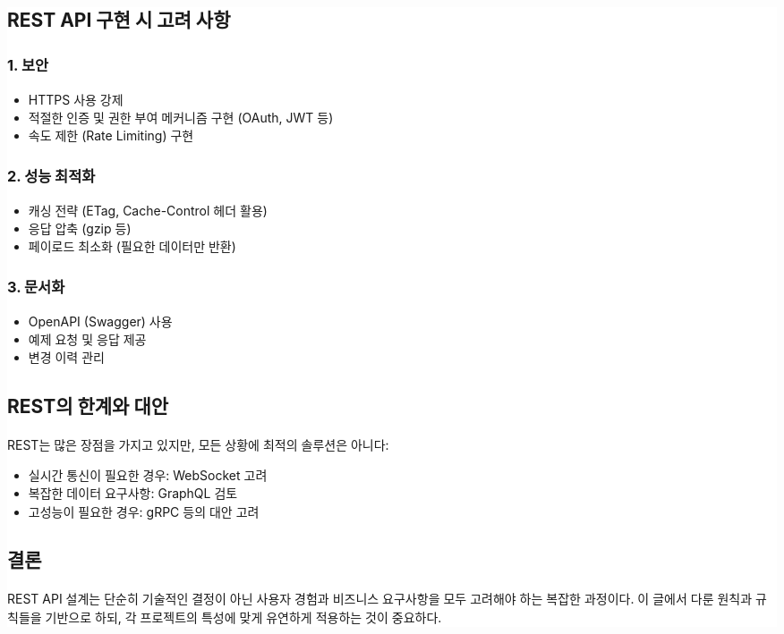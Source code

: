 ## REST API 구현 시 고려 사항

### 1. 보안

-   HTTPS 사용 강제
-   적절한 인증 및 권한 부여 메커니즘 구현 (OAuth, JWT 등)
-   속도 제한 (Rate Limiting) 구현

### 2. 성능 최적화

-   캐싱 전략 (ETag, Cache-Control 헤더 활용)
-   응답 압축 (gzip 등)
-   페이로드 최소화 (필요한 데이터만 반환)

### 3. 문서화

-   OpenAPI (Swagger) 사용
-   예제 요청 및 응답 제공
-   변경 이력 관리

## REST의 한계와 대안

REST는 많은 장점을 가지고 있지만, 모든 상황에 최적의 솔루션은 아니다:

-   실시간 통신이 필요한 경우: WebSocket 고려
-   복잡한 데이터 요구사항: GraphQL 검토
-   고성능이 필요한 경우: gRPC 등의 대안 고려

## 결론

REST API 설계는 단순히 기술적인 결정이 아닌 사용자 경험과 비즈니스 요구사항을 모두 고려해야 하는 복잡한 과정이다. 이 글에서 다룬 원칙과 규칙들을 기반으로 하되, 각 프로젝트의 특성에 맞게 유연하게 적용하는 것이 중요하다.
